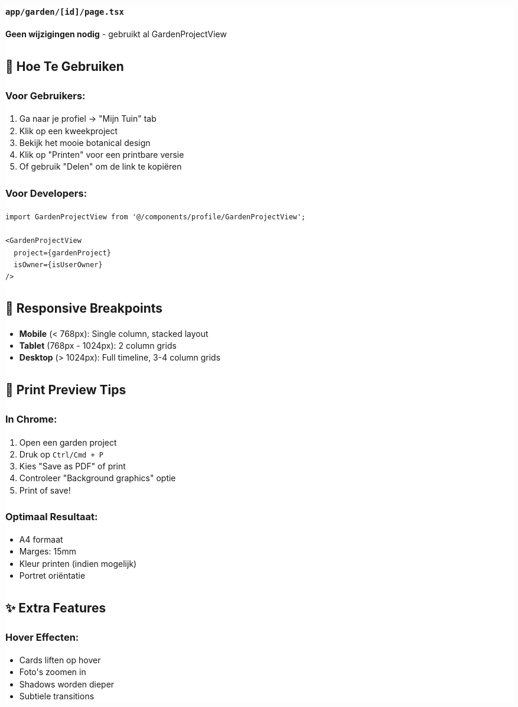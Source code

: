 ### `app/garden/[id]/page.tsx`
**Geen wijzigingen nodig** - gebruikt al GardenProjectView

## 🚀 Hoe Te Gebruiken

### Voor Gebruikers:
1. Ga naar je profiel → "Mijn Tuin" tab
2. Klik op een kweekproject
3. Bekijk het mooie botanical design
4. Klik op "Printen" voor een printbare versie
5. Of gebruik "Delen" om de link te kopiëren

### Voor Developers:
```tsx
import GardenProjectView from '@/components/profile/GardenProjectView';

<GardenProjectView 
  project={gardenProject} 
  isOwner={isUserOwner}
/>
```

## 📱 Responsive Breakpoints

- **Mobile** (< 768px): Single column, stacked layout
- **Tablet** (768px - 1024px): 2 column grids
- **Desktop** (> 1024px): Full timeline, 3-4 column grids

## 🎨 Print Preview Tips

### In Chrome:
1. Open een garden project
2. Druk op `Ctrl/Cmd + P`
3. Kies "Save as PDF" of print
4. Controleer "Background graphics" optie
5. Print of save!

### Optimaal Resultaat:
- A4 formaat
- Marges: 15mm
- Kleur printen (indien mogelijk)
- Portret oriëntatie

## ✨ Extra Features

### Hover Effecten:
- Cards liften op hover
- Foto's zoomen in
- Shadows worden dieper
- Subtiele transitions
